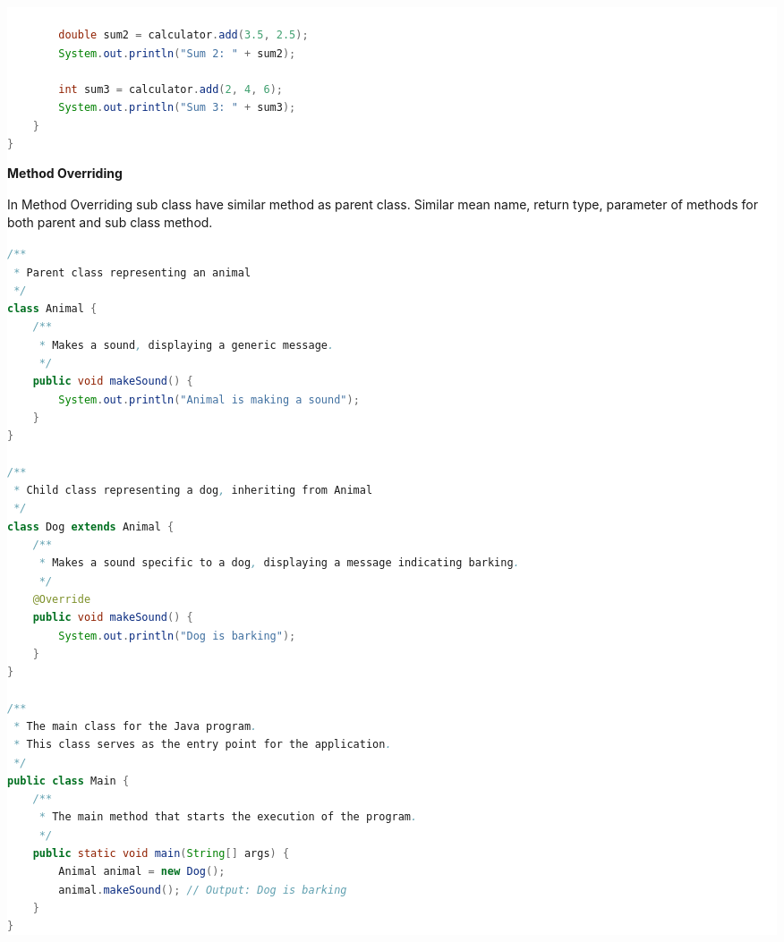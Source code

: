 ```java

        double sum2 = calculator.add(3.5, 2.5);
        System.out.println("Sum 2: " + sum2);

        int sum3 = calculator.add(2, 4, 6);
        System.out.println("Sum 3: " + sum3);
    }
}
```

__Method Overriding__

In Method Overriding sub class have similar method as parent class. Similar mean name, return type, parameter of methods for both parent and sub class method.

```java
/**
 * Parent class representing an animal
 */
class Animal {
    /**
     * Makes a sound, displaying a generic message.
     */
    public void makeSound() {
        System.out.println("Animal is making a sound");
    }
}

/** 
 * Child class representing a dog, inheriting from Animal
 */
class Dog extends Animal {
    /**
     * Makes a sound specific to a dog, displaying a message indicating barking.
     */
    @Override
    public void makeSound() {
        System.out.println("Dog is barking");
    }
}

/**
 * The main class for the Java program.
 * This class serves as the entry point for the application.
 */
public class Main {
    /**
     * The main method that starts the execution of the program.
     */
    public static void main(String[] args) {
        Animal animal = new Dog();
        animal.makeSound(); // Output: Dog is barking
    }
}
```
